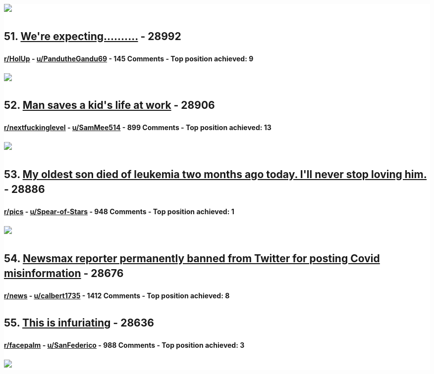 <a href="https://v.redd.it/ms5zmfx2gry71"><img src="https://a.thumbs.redditmedia.com/vFKqQP8dJkrOXjHijjch5MHqrrzmoVbGqp2OPIWZYi4.jpg"></img></a>

## 51. [We're expecting..........](http://reddit.com/r/HolUp/comments/qqpbjz/were_expecting/) - 28992
#### [r/HolUp](http://reddit.com/r/HolUp) - [u/PandutheGandu69](http://reddit.com/u/PandutheGandu69) - 145 Comments - Top position achieved: 9

<a href="https://i.redd.it/j3tozd9e5qy71.png"><img src="https://a.thumbs.redditmedia.com/pxR8Qd8ZJmY9EIbfjtNJvF04QSpcbCXmh6NgdDLFNs4.jpg"></img></a>

## 52. [Man saves a kid's life at work](http://reddit.com/r/nextfuckinglevel/comments/qqrxxu/man_saves_a_kids_life_at_work/) - 28906
#### [r/nextfuckinglevel](http://reddit.com/r/nextfuckinglevel) - [u/SamMee514](http://reddit.com/u/SamMee514) - 899 Comments - Top position achieved: 13

<a href="https://v.redd.it/x1k7auim2ry71"><img src="https://b.thumbs.redditmedia.com/CJHK0t5rePjpsSr82dvNEb0BzaGzlHBsGGU3rN_6EhM.jpg"></img></a>

## 53. [My oldest son died of leukemia two months ago today. I'll never stop loving him.](http://reddit.com/r/pics/comments/qqn7h5/my_oldest_son_died_of_leukemia_two_months_ago/) - 28886
#### [r/pics](http://reddit.com/r/pics) - [u/Spear-of-Stars](http://reddit.com/u/Spear-of-Stars) - 948 Comments - Top position achieved: 1

<a href="https://i.redd.it/k2sdfup9gpy71.jpg"><img src="https://b.thumbs.redditmedia.com/6OLctSlcF-RZuOS-4EAvYlEHpnBKxGdykCFo9-TdMAU.jpg"></img></a>

## 54. [Newsmax reporter permanently banned from Twitter for posting Covid misinformation](http://reddit.com/r/news/comments/qr0094/newsmax_reporter_permanently_banned_from_twitter/) - 28676
#### [r/news](http://reddit.com/r/news) - [u/calbert1735](http://reddit.com/u/calbert1735) - 1412 Comments - Top position achieved: 8

## 55. [This is infuriating](http://reddit.com/r/facepalm/comments/qqkgcc/this_is_infuriating/) - 28636
#### [r/facepalm](http://reddit.com/r/facepalm) - [u/SanFederico](http://reddit.com/u/SanFederico) - 988 Comments - Top position achieved: 3

<a href="https://i.redd.it/vmf5p4rbooy71.jpg"><img src="https://b.thumbs.redditmedia.com/OBaLkmkjIelG7XNNTSrribMcpsc8LPJ5F99WMfOVr4o.jpg"></img></a>
